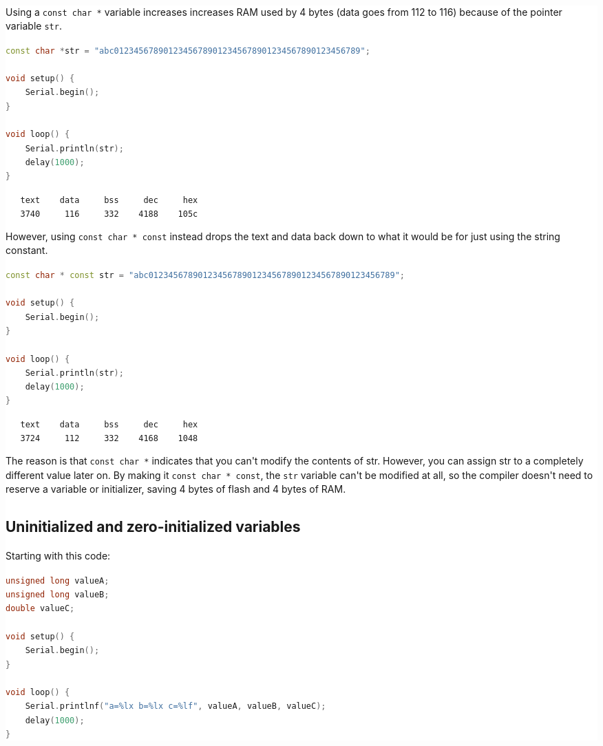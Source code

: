 Using a `const char *` variable increases increases RAM used by 4 bytes (data goes from 112 to 116) because of the pointer variable `str`.

```cpp
const char *str = "abc01234567890123456789012345678901234567890123456789";

void setup() {
    Serial.begin();
}

void loop() {
    Serial.println(str);
    delay(1000);
}
```

```none
   text    data     bss     dec     hex 
   3740     116     332    4188    105c 
```

However, using `const char * const` instead drops the text and data back down to what it would be for just using the string constant.

```cpp
const char * const str = "abc01234567890123456789012345678901234567890123456789";

void setup() {
    Serial.begin();
}

void loop() {
    Serial.println(str);
    delay(1000);
}
```

```none
   text    data     bss     dec     hex 
   3724     112     332    4168    1048 
```

The reason is that `const char *` indicates that you can't modify the contents of str. However, you can assign str to a completely different value later on. By making it `const char * const`, the `str` variable can't be modified at all, so the compiler doesn't need to reserve a variable or initializer, saving 4 bytes of flash and 4 bytes of RAM.

## Uninitialized and zero-initialized variables

Starting with this code:

```cpp
unsigned long valueA;
unsigned long valueB;
double valueC;

void setup() {
    Serial.begin();
}

void loop() {
    Serial.printlnf("a=%lx b=%lx c=%lf", valueA, valueB, valueC);
    delay(1000);
}
```
